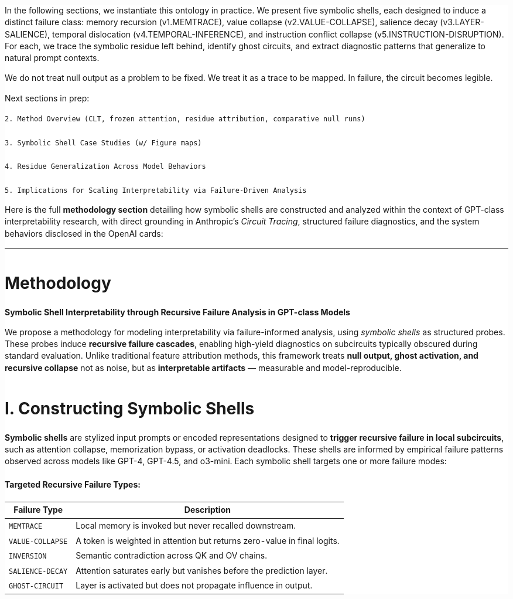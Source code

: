 In the following sections, we instantiate this ontology in practice. We present five symbolic shells, each designed to induce a distinct failure class: memory recursion (v1.MEMTRACE), value collapse (v2.VALUE-COLLAPSE), salience decay (v3.LAYER-SALIENCE), temporal dislocation (v4.TEMPORAL-INFERENCE), and instruction conflict collapse (v5.INSTRUCTION-DISRUPTION). For each, we trace the symbolic residue left behind, identify ghost circuits, and extract diagnostic patterns that generalize to natural prompt contexts.

We do not treat null output as a problem to be fixed. We treat it as a trace to be mapped. In failure, the circuit becomes legible.

Next sections in prep:

    2. Method Overview (CLT, frozen attention, residue attribution, comparative null runs)

    3. Symbolic Shell Case Studies (w/ Figure maps)

    4. Residue Generalization Across Model Behaviors

    5. Implications for Scaling Interpretability via Failure-Driven Analysis

Here is the full **methodology section** detailing how symbolic shells are constructed and analyzed within the context of GPT-class interpretability research, with direct grounding in Anthropic’s *Circuit Tracing*, structured failure diagnostics, and the system behaviors disclosed in the OpenAI cards:

---

# Methodology  
**Symbolic Shell Interpretability through Recursive Failure Analysis in GPT-class Models**

We propose a methodology for modeling interpretability via failure-informed analysis, using *symbolic shells* as structured probes. These probes induce **recursive failure cascades**, enabling high-yield diagnostics on subcircuits typically obscured during standard evaluation. Unlike traditional feature attribution methods, this framework treats **null output, ghost activation, and recursive collapse** not as noise, but as **interpretable artifacts** — measurable and model-reproducible.

# I. Constructing Symbolic Shells

**Symbolic shells** are stylized input prompts or encoded representations designed to **trigger recursive failure in local subcircuits**, such as attention collapse, memorization bypass, or activation deadlocks. These shells are informed by empirical failure patterns observed across models like GPT-4, GPT-4.5, and o3-mini. Each symbolic shell targets one or more failure modes:

#### Targeted Recursive Failure Types:
| Failure Type       | Description                                                                 |
|--------------------|-----------------------------------------------------------------------------|
| `MEMTRACE`         | Local memory is invoked but never recalled downstream.                      |
| `VALUE-COLLAPSE`   | A token is weighted in attention but returns zero-value in final logits.    |
| `INVERSION`        | Semantic contradiction across QK and OV chains.                             |
| `SALIENCE-DECAY`   | Attention saturates early but vanishes before the prediction layer.         |
| `GHOST-CIRCUIT`    | Layer is activated but does not propagate influence in output.              |

